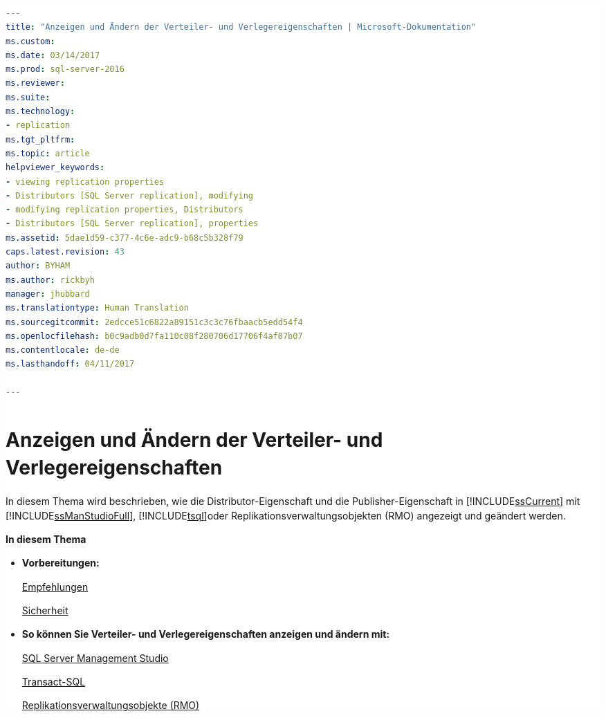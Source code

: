 ```yaml
---
title: "Anzeigen und Ändern der Verteiler- und Verlegereigenschaften | Microsoft-Dokumentation"
ms.custom: 
ms.date: 03/14/2017
ms.prod: sql-server-2016
ms.reviewer: 
ms.suite: 
ms.technology:
- replication
ms.tgt_pltfrm: 
ms.topic: article
helpviewer_keywords:
- viewing replication properties
- Distributors [SQL Server replication], modifying
- modifying replication properties, Distributors
- Distributors [SQL Server replication], properties
ms.assetid: 5dae1d59-c377-4c6e-adc9-b68c5b328f79
caps.latest.revision: 43
author: BYHAM
ms.author: rickbyh
manager: jhubbard
ms.translationtype: Human Translation
ms.sourcegitcommit: 2edcce51c6822a89151c3c3c76fbaacb5edd54f4
ms.openlocfilehash: b0c9adb0d7fa110c08f280706d17706f4af07b07
ms.contentlocale: de-de
ms.lasthandoff: 04/11/2017

---
```

# <a name="view-and-modify-distributor-and-publisher-properties"></a>Anzeigen und Ändern der Verteiler- und Verlegereigenschaften
  In diesem Thema wird beschrieben, wie die Distributor-Eigenschaft und die Publisher-Eigenschaft in [!INCLUDE[ssCurrent](../../includes/sscurrent-md.md)] mit [!INCLUDE[ssManStudioFull](../../includes/ssmanstudiofull-md.md)], [!INCLUDE[tsql](../../includes/tsql-md.md)]oder Replikationsverwaltungsobjekten (RMO) angezeigt und geändert werden.  
  
 **In diesem Thema**  
  
-   **Vorbereitungen:**  
  
     [Empfehlungen](#Recommendations)  
  
     [Sicherheit](#Security)  
  
-   **So können Sie Verteiler- und Verlegereigenschaften anzeigen und ändern mit:**  
  
     [SQL Server Management Studio](#SSMSProcedure)  
  
     [Transact-SQL](#TsqlProcedure)  
  
     [Replikationsverwaltungsobjekte (RMO)](#RMOProcedure)  
  